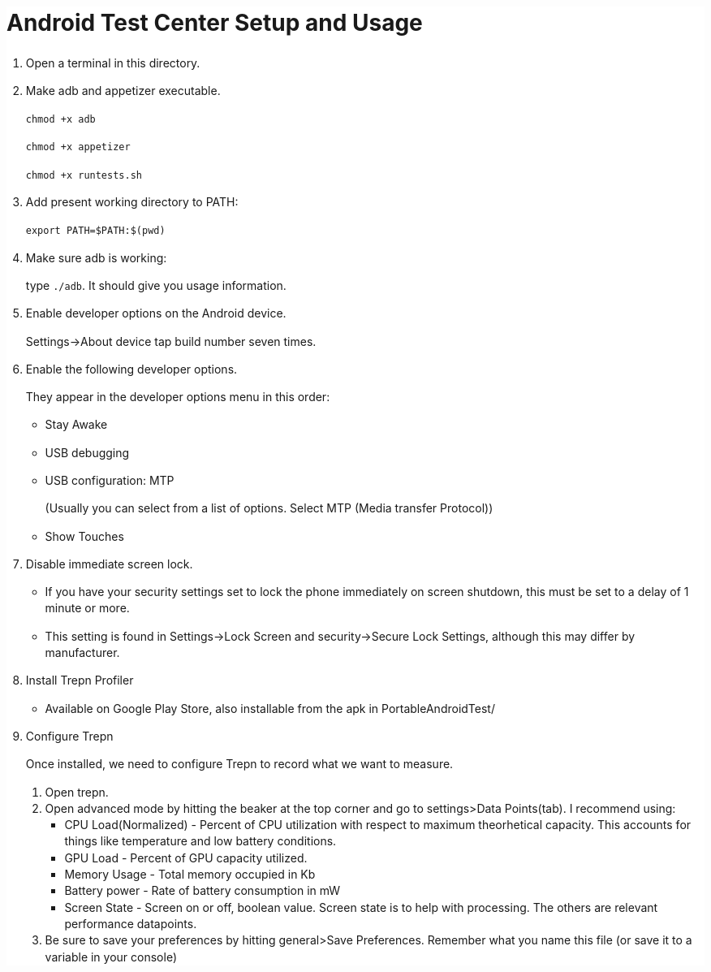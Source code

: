 # Android Test Center Setup and Usage

1. Open a terminal in this directory.

2. Make adb and appetizer executable.

    `chmod +x adb`

    `chmod +x appetizer`

    `chmod +x runtests.sh`
3. Add present working directory to PATH:

    `export PATH=$PATH:$(pwd)`
2. Make sure adb is working:

    type `./adb`. It should give you usage information.
3. Enable developer options on the Android device.

   Settings->About device
   tap build number seven times.
4. Enable the following developer options. 

    They appear in the developer options menu in this order:
  
    * Stay Awake

    * USB debugging

    * USB configuration: MTP 

        (Usually you can select from a list of options. Select MTP (Media transfer Protocol))

    * Show Touches
5. Disable immediate screen lock.
    * If you have your security settings set to lock the phone immediately on screen shutdown, this must be set to a delay of 1 minute or more.

    * This setting is found in Settings->Lock Screen and security->Secure Lock Settings, although this may differ by manufacturer.
6. Install Trepn Profiler 
    * Available on Google Play Store, also installable from the apk in PortableAndroidTest/
7. Configure Trepn

    Once installed, we need to configure Trepn to record what we want to measure.
    1. Open trepn.
    2. Open advanced mode by hitting the beaker at the top corner and go to settings>Data Points(tab).
        I recommend using:
        * CPU Load(Normalized) - Percent of CPU utilization with respect to maximum theorhetical capacity. This accounts for things like temperature and low battery conditions.
        * GPU Load - Percent of GPU capacity utilized.
        * Memory Usage - Total memory occupied in Kb
        * Battery power - Rate of battery consumption in mW
        * Screen State - Screen on or off, boolean value.
        Screen state is to help with processing. The others are relevant performance datapoints.
    3. Be sure to save your preferences by hitting general>Save Preferences. Remember what you name this file (or save it to a variable in your console)
